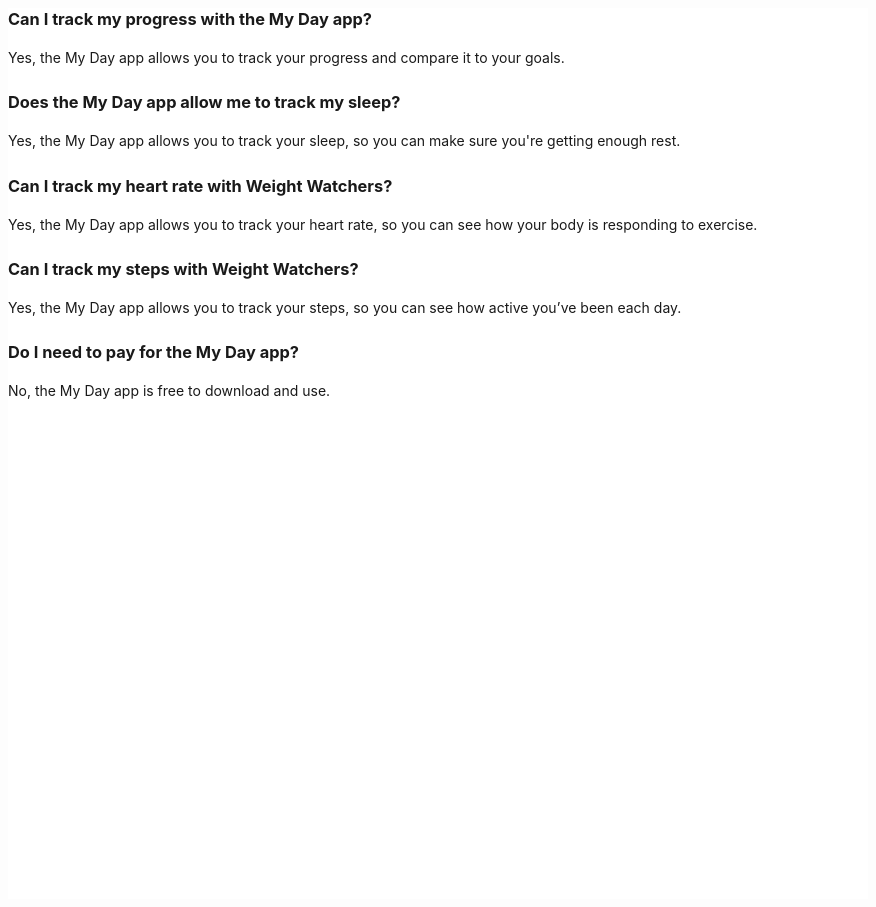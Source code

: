 <h3>Can I track my progress with the My Day app?</h3>
<p>Yes, the My Day app allows you to track your progress and compare it to your goals.</p>

<h3>Does the My Day app allow me to track my sleep?</h3>
<p>Yes, the My Day app allows you to track your sleep, so you can make sure you're getting enough rest.</p>

<h3>Can I track my heart rate with Weight Watchers?</h3>
<p>Yes, the My Day app allows you to track your heart rate, so you can see how your body is responding to exercise.</p>

<h3>Can I track my steps with Weight Watchers?</h3>
<p>Yes, the My Day app allows you to track your steps, so you can see how active you’ve been each day.</p>

<h3>Do I need to pay for the My Day app?</h3>
<p>No, the My Day app is free to download and use.</p>

<div style="position: relative; padding-bottom: 56.25%; overflow: hidden"><iframe src="https://www.youtube.com/embed/SnYXjBajRJY" frameborder="0" allow="accelerometer; autoplay; clipboard-write; encrypted-media; gyroscope; picture-in-picture; web-share" allowfullscreen style="position: absolute; top: 0; left: 0; width: 100%; height: 100%;"></iframe>
</div>